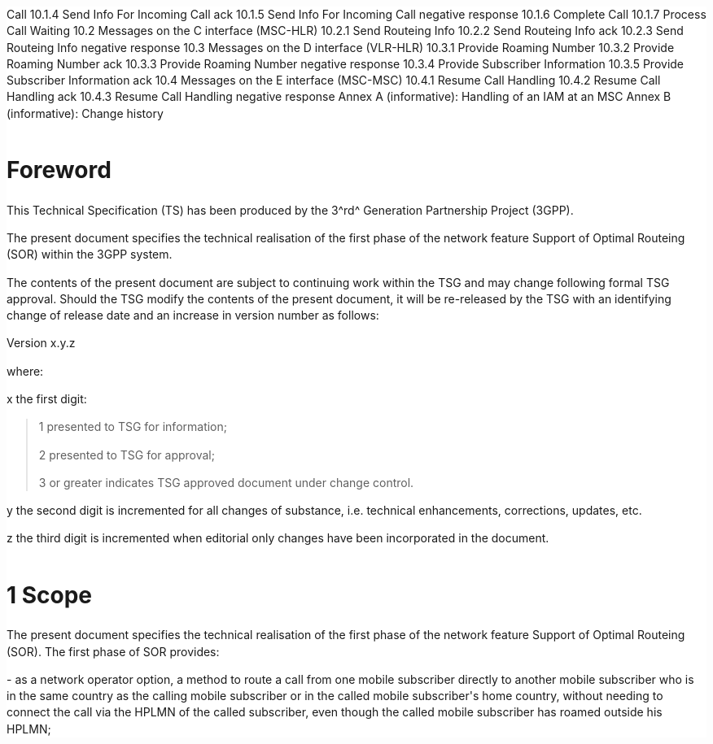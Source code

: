 Call 10.1.4 Send Info For Incoming Call ack 10.1.5 Send Info For
Incoming Call negative response 10.1.6 Complete Call 10.1.7 Process Call
Waiting 10.2 Messages on the C interface (MSC-HLR) 10.2.1 Send Routeing
Info 10.2.2 Send Routeing Info ack 10.2.3 Send Routeing Info negative
response 10.3 Messages on the D interface (VLR-HLR) 10.3.1 Provide
Roaming Number 10.3.2 Provide Roaming Number ack 10.3.3 Provide Roaming
Number negative response 10.3.4 Provide Subscriber Information 10.3.5
Provide Subscriber Information ack 10.4 Messages on the E interface
(MSC-MSC) 10.4.1 Resume Call Handling 10.4.2 Resume Call Handling ack
10.4.3 Resume Call Handling negative response Annex A (informative):
Handling of an IAM at an MSC Annex B (informative): Change history

Foreword
========

This Technical Specification (TS) has been produced by the 3^rd^
Generation Partnership Project (3GPP).

The present document specifies the technical realisation of the first
phase of the network feature Support of Optimal Routeing (SOR) within
the 3GPP system.

The contents of the present document are subject to continuing work
within the TSG and may change following formal TSG approval. Should the
TSG modify the contents of the present document, it will be re-released
by the TSG with an identifying change of release date and an increase in
version number as follows:

Version x.y.z

where:

x the first digit:

> 1 presented to TSG for information;
>
> 2 presented to TSG for approval;
>
> 3 or greater indicates TSG approved document under change control.

y the second digit is incremented for all changes of substance, i.e.
technical enhancements, corrections, updates, etc.

z the third digit is incremented when editorial only changes have been
incorporated in the document.

1 Scope
=======

The present document specifies the technical realisation of the first
phase of the network feature Support of Optimal Routeing (SOR). The
first phase of SOR provides:

\- as a network operator option, a method to route a call from one
mobile subscriber directly to another mobile subscriber who is in the
same country as the calling mobile subscriber or in the called mobile
subscriber\'s home country, without needing to connect the call via the
HPLMN of the called subscriber, even though the called mobile subscriber
has roamed outside his HPLMN;

